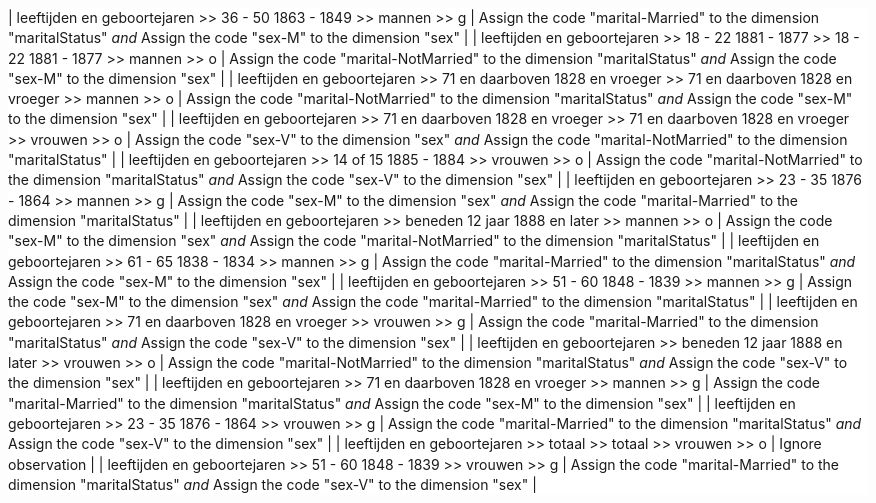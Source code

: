 | leeftijden en geboortejaren >> 36 - 50 1863 - 1849 >> mannen >> g | Assign the code "marital-Married" to the dimension "maritalStatus" *and* Assign the code "sex-M" to the dimension "sex" |
| leeftijden en geboortejaren >> 18 - 22 1881 - 1877 >> 18 - 22 1881 - 1877 >> mannen >> o | Assign the code "marital-NotMarried" to the dimension "maritalStatus" *and* Assign the code "sex-M" to the dimension "sex" |
| leeftijden en geboortejaren >> 71 en daarboven 1828 en vroeger >> 71 en daarboven 1828 en vroeger >> mannen >> o | Assign the code "marital-NotMarried" to the dimension "maritalStatus" *and* Assign the code "sex-M" to the dimension "sex" |
| leeftijden en geboortejaren >> 71 en daarboven 1828 en vroeger >> 71 en daarboven 1828 en vroeger >> vrouwen >> o | Assign the code "sex-V" to the dimension "sex" *and* Assign the code "marital-NotMarried" to the dimension "maritalStatus" |
| leeftijden en geboortejaren >> 14 of 15 1885 - 1884 >> vrouwen >> o | Assign the code "marital-NotMarried" to the dimension "maritalStatus" *and* Assign the code "sex-V" to the dimension "sex" |
| leeftijden en geboortejaren >> 23 - 35 1876 - 1864 >> mannen >> g | Assign the code "sex-M" to the dimension "sex" *and* Assign the code "marital-Married" to the dimension "maritalStatus" |
| leeftijden en geboortejaren >> beneden 12 jaar 1888 en later >> mannen >> o | Assign the code "sex-M" to the dimension "sex" *and* Assign the code "marital-NotMarried" to the dimension "maritalStatus" |
| leeftijden en geboortejaren >> 61 - 65 1838 - 1834 >> mannen >> g | Assign the code "marital-Married" to the dimension "maritalStatus" *and* Assign the code "sex-M" to the dimension "sex" |
| leeftijden en geboortejaren >> 51 - 60 1848 - 1839 >> mannen >> g | Assign the code "sex-M" to the dimension "sex" *and* Assign the code "marital-Married" to the dimension "maritalStatus" |
| leeftijden en geboortejaren >> 71 en daarboven 1828 en vroeger >> vrouwen >> g | Assign the code "marital-Married" to the dimension "maritalStatus" *and* Assign the code "sex-V" to the dimension "sex" |
| leeftijden en geboortejaren >> beneden 12 jaar 1888 en later >> vrouwen >> o | Assign the code "marital-NotMarried" to the dimension "maritalStatus" *and* Assign the code "sex-V" to the dimension "sex" |
| leeftijden en geboortejaren >> 71 en daarboven 1828 en vroeger >> mannen >> g | Assign the code "marital-Married" to the dimension "maritalStatus" *and* Assign the code "sex-M" to the dimension "sex" |
| leeftijden en geboortejaren >> 23 - 35 1876 - 1864 >> vrouwen >> g | Assign the code "marital-Married" to the dimension "maritalStatus" *and* Assign the code "sex-V" to the dimension "sex" |
| leeftijden en geboortejaren >> totaal >> totaal >> vrouwen >> o | Ignore observation |
| leeftijden en geboortejaren >> 51 - 60 1848 - 1839 >> vrouwen >> g | Assign the code "marital-Married" to the dimension "maritalStatus" *and* Assign the code "sex-V" to the dimension "sex" |
